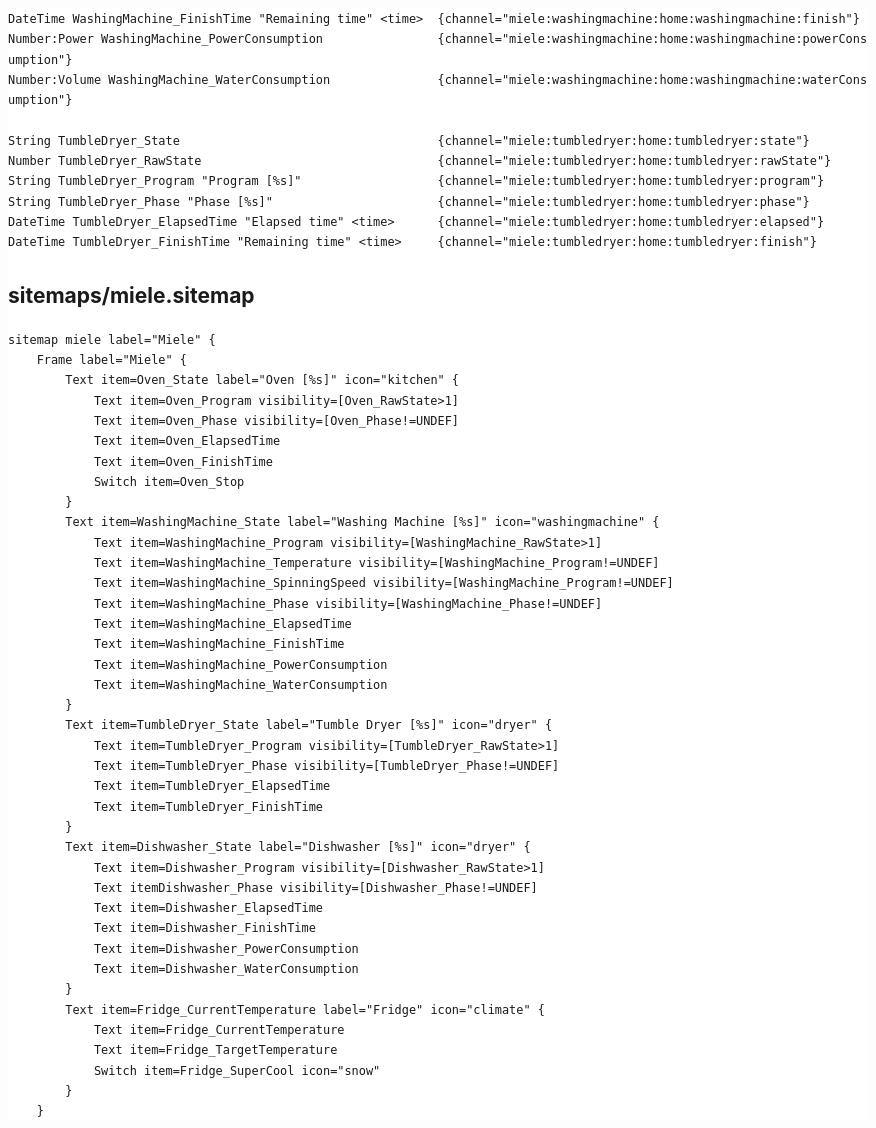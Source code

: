 ```
DateTime WashingMachine_FinishTime "Remaining time" <time>  {channel="miele:washingmachine:home:washingmachine:finish"}
Number:Power WashingMachine_PowerConsumption                {channel="miele:washingmachine:home:washingmachine:powerConsumption"}
Number:Volume WashingMachine_WaterConsumption               {channel="miele:washingmachine:home:washingmachine:waterConsumption"}

String TumbleDryer_State                                    {channel="miele:tumbledryer:home:tumbledryer:state"}
Number TumbleDryer_RawState                                 {channel="miele:tumbledryer:home:tumbledryer:rawState"}
String TumbleDryer_Program "Program [%s]"                   {channel="miele:tumbledryer:home:tumbledryer:program"}
String TumbleDryer_Phase "Phase [%s]"                       {channel="miele:tumbledryer:home:tumbledryer:phase"}
DateTime TumbleDryer_ElapsedTime "Elapsed time" <time>      {channel="miele:tumbledryer:home:tumbledryer:elapsed"}
DateTime TumbleDryer_FinishTime "Remaining time" <time>     {channel="miele:tumbledryer:home:tumbledryer:finish"}
```

## sitemaps/miele.sitemap

```
sitemap miele label="Miele" {
    Frame label="Miele" {
        Text item=Oven_State label="Oven [%s]" icon="kitchen" {
            Text item=Oven_Program visibility=[Oven_RawState>1]
            Text item=Oven_Phase visibility=[Oven_Phase!=UNDEF]
            Text item=Oven_ElapsedTime
            Text item=Oven_FinishTime
            Switch item=Oven_Stop
        }
        Text item=WashingMachine_State label="Washing Machine [%s]" icon="washingmachine" {
            Text item=WashingMachine_Program visibility=[WashingMachine_RawState>1]
            Text item=WashingMachine_Temperature visibility=[WashingMachine_Program!=UNDEF]
            Text item=WashingMachine_SpinningSpeed visibility=[WashingMachine_Program!=UNDEF]
            Text item=WashingMachine_Phase visibility=[WashingMachine_Phase!=UNDEF]
            Text item=WashingMachine_ElapsedTime
            Text item=WashingMachine_FinishTime
            Text item=WashingMachine_PowerConsumption
            Text item=WashingMachine_WaterConsumption
        }
        Text item=TumbleDryer_State label="Tumble Dryer [%s]" icon="dryer" {
            Text item=TumbleDryer_Program visibility=[TumbleDryer_RawState>1]
            Text item=TumbleDryer_Phase visibility=[TumbleDryer_Phase!=UNDEF]
            Text item=TumbleDryer_ElapsedTime
            Text item=TumbleDryer_FinishTime
        }
        Text item=Dishwasher_State label="Dishwasher [%s]" icon="dryer" {
            Text item=Dishwasher_Program visibility=[Dishwasher_RawState>1]
            Text itemDishwasher_Phase visibility=[Dishwasher_Phase!=UNDEF]
            Text item=Dishwasher_ElapsedTime
            Text item=Dishwasher_FinishTime
            Text item=Dishwasher_PowerConsumption
            Text item=Dishwasher_WaterConsumption
        }
        Text item=Fridge_CurrentTemperature label="Fridge" icon="climate" {
            Text item=Fridge_CurrentTemperature
            Text item=Fridge_TargetTemperature
            Switch item=Fridge_SuperCool icon="snow"
        }
    }
```